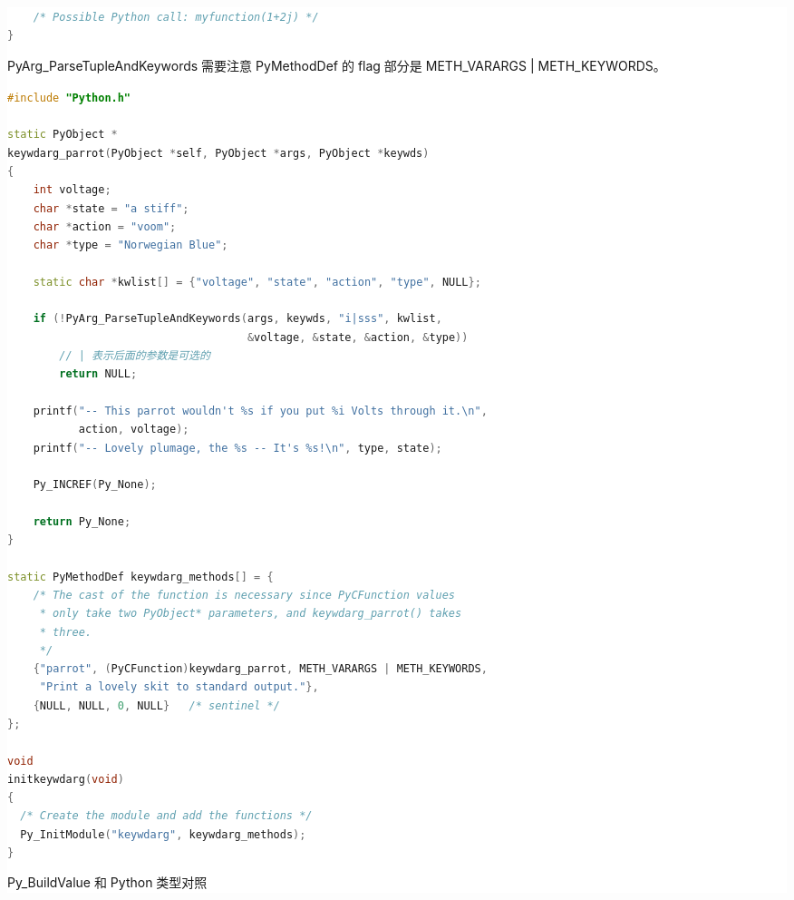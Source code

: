 ```cpp
    /* Possible Python call: myfunction(1+2j) */
}
```

PyArg_ParseTupleAndKeywords 需要注意 PyMethodDef 的 flag 部分是 METH_VARARGS | METH_KEYWORDS。

```cpp
#include "Python.h"

static PyObject *
keywdarg_parrot(PyObject *self, PyObject *args, PyObject *keywds)
{
    int voltage;
    char *state = "a stiff";
    char *action = "voom";
    char *type = "Norwegian Blue";

    static char *kwlist[] = {"voltage", "state", "action", "type", NULL};

    if (!PyArg_ParseTupleAndKeywords(args, keywds, "i|sss", kwlist,
                                     &voltage, &state, &action, &type))
        // | 表示后面的参数是可选的
        return NULL;

    printf("-- This parrot wouldn't %s if you put %i Volts through it.\n",
           action, voltage);
    printf("-- Lovely plumage, the %s -- It's %s!\n", type, state);

    Py_INCREF(Py_None);

    return Py_None;
}

static PyMethodDef keywdarg_methods[] = {
    /* The cast of the function is necessary since PyCFunction values
     * only take two PyObject* parameters, and keywdarg_parrot() takes
     * three.
     */
    {"parrot", (PyCFunction)keywdarg_parrot, METH_VARARGS | METH_KEYWORDS,
     "Print a lovely skit to standard output."},
    {NULL, NULL, 0, NULL}   /* sentinel */
};

void
initkeywdarg(void)
{
  /* Create the module and add the functions */
  Py_InitModule("keywdarg", keywdarg_methods);
}
```

Py_BuildValue 和 Python 类型对照
